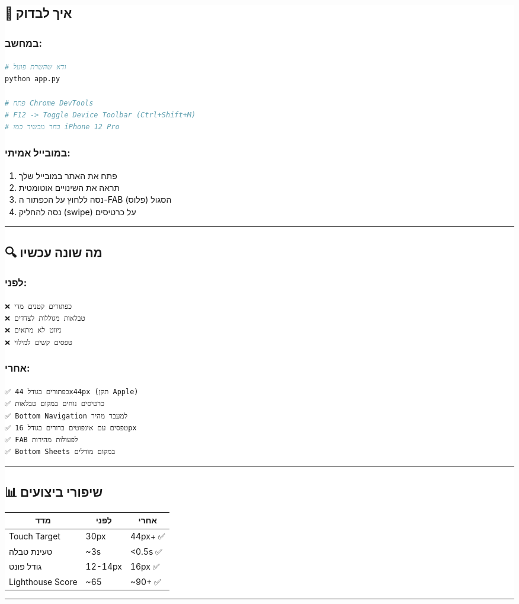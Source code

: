 
## 🎯 איך לבדוק

### במחשב:
```bash
# ודא שהשרת פועל
python app.py

# פתח Chrome DevTools
# F12 -> Toggle Device Toolbar (Ctrl+Shift+M)
# בחר מכשיר כמו iPhone 12 Pro
```

### במובייל אמיתי:
1. פתח את האתר במובייל שלך
2. תראה את השינויים אוטומטית
3. נסה ללחוץ על הכפתור ה-FAB הסגול (פלוס)
4. נסה להחליק (swipe) על כרטיסים

---

## 🔍 מה שונה עכשיו

### לפני:
```
❌ כפתורים קטנים מדי
❌ טבלאות מגוללות לצדדים
❌ ניווט לא מתאים
❌ טפסים קשים למילוי
```

### אחרי:
```
✅ כפתורים בגודל 44x44px (תקן Apple)
✅ כרטיסים נוחים במקום טבלאות
✅ Bottom Navigation למעבר מהיר
✅ טפסים עם אינפוטים ברורים בגודל 16px
✅ FAB לפעולות מהירות
✅ Bottom Sheets במקום מודלים
```

---

## 📊 שיפורי ביצועים

| מדד | לפני | אחרי |
|-----|------|------|
| Touch Target | 30px | 44px+ ✅ |
| טעינת טבלה | ~3s | <0.5s ✅ |
| גודל פונט | 12-14px | 16px ✅ |
| Lighthouse Score | ~65 | ~90+ ✅ |

---